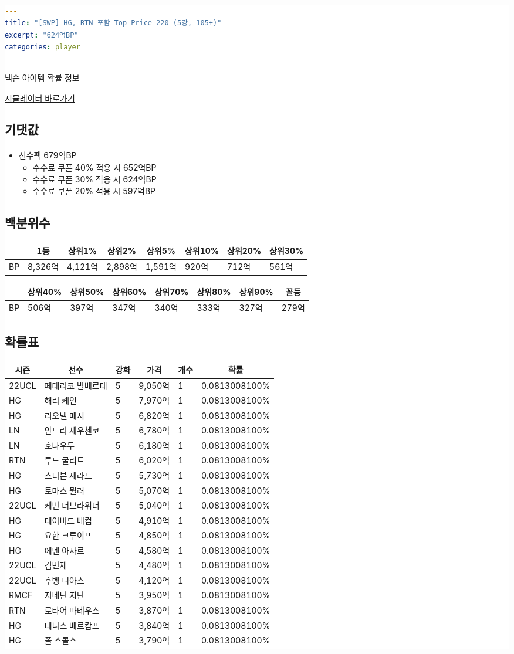 ```yaml
---
title: "[SWP] HG, RTN 포함 Top Price 220 (5강, 105+)"
excerpt: "624억BP"
categories: player
---
```

[넥슨 아이템 확률 정보](http://iteminfo.nexon.com/probability/fco?sn=7446)

[시뮬레이터 바로가기](/simulator/7446)
## 기댓값
- 선수팩 679억BP
  - 수수료 쿠폰 40% 적용 시 652억BP
  - 수수료 쿠폰 30% 적용 시 624억BP
  - 수수료 쿠폰 20% 적용 시 597억BP


## 백분위수

||1등|상위1%|상위2%|상위5%|상위10%|상위20%|상위30%|
|---|---|---|---|---|---|---|---|
|BP|8,326억|4,121억|2,898억|1,591억|920억|712억|561억|

||상위40%|상위50%|상위60%|상위70%|상위80%|상위90%|꼴등|
|---|---|---|---|---|---|---|---|
|BP|506억|397억|347억|340억|333억|327억|279억|


## 확률표

|시즌|선수|강화|가격|개수|확률|
|---|---|---|---|---|---|
|22UCL|페데리코 발베르데|5|9,050억|1|0.0813008100%|
|HG|해리 케인|5|7,970억|1|0.0813008100%|
|HG|리오넬 메시|5|6,820억|1|0.0813008100%|
|LN|안드리 셰우첸코|5|6,780억|1|0.0813008100%|
|LN|호나우두|5|6,180억|1|0.0813008100%|
|RTN|루드 굴리트|5|6,020억|1|0.0813008100%|
|HG|스티븐 제라드|5|5,730억|1|0.0813008100%|
|HG|토마스 뮐러|5|5,070억|1|0.0813008100%|
|22UCL|케빈 더브라위너|5|5,040억|1|0.0813008100%|
|HG|데이비드 베컴|5|4,910억|1|0.0813008100%|
|HG|요한 크루이프|5|4,850억|1|0.0813008100%|
|HG|에덴 아자르|5|4,580억|1|0.0813008100%|
|22UCL|김민재|5|4,480억|1|0.0813008100%|
|22UCL|후벵 디아스|5|4,120억|1|0.0813008100%|
|RMCF|지네딘 지단|5|3,950억|1|0.0813008100%|
|RTN|로타어 마테우스|5|3,870억|1|0.0813008100%|
|HG|데니스 베르캄프|5|3,840억|1|0.0813008100%|
|HG|폴 스콜스|5|3,790억|1|0.0813008100%|